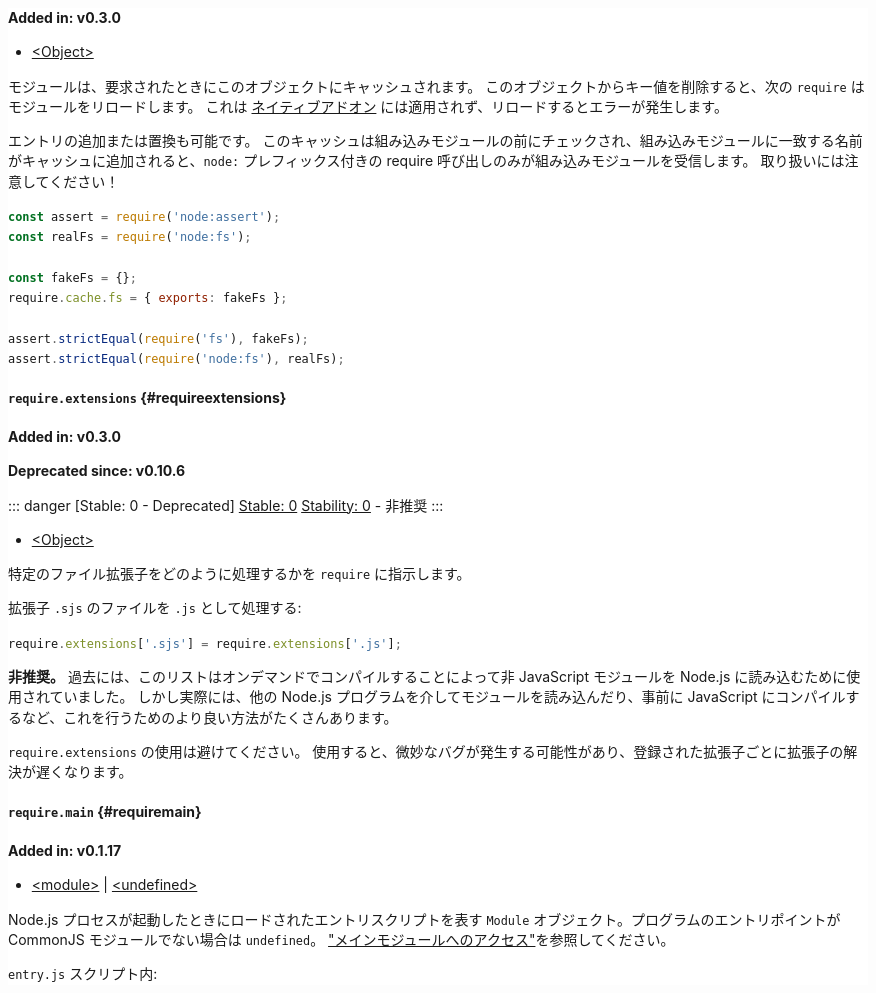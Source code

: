 **Added in: v0.3.0**

- [\<Object\>](https://developer.mozilla.org/en-US/docs/Web/JavaScript/Reference/Global_Objects/Object)

モジュールは、要求されたときにこのオブジェクトにキャッシュされます。 このオブジェクトからキー値を削除すると、次の `require` はモジュールをリロードします。 これは [ネイティブアドオン](/ja/nodejs/api/addons) には適用されず、リロードするとエラーが発生します。

エントリの追加または置換も可能です。 このキャッシュは組み込みモジュールの前にチェックされ、組み込みモジュールに一致する名前がキャッシュに追加されると、`node:` プレフィックス付きの require 呼び出しのみが組み込みモジュールを受信します。 取り扱いには注意してください！

```js [ESM]
const assert = require('node:assert');
const realFs = require('node:fs');

const fakeFs = {};
require.cache.fs = { exports: fakeFs };

assert.strictEqual(require('fs'), fakeFs);
assert.strictEqual(require('node:fs'), realFs);
```

#### `require.extensions` {#requireextensions}

**Added in: v0.3.0**

**Deprecated since: v0.10.6**

::: danger [Stable: 0 - Deprecated]
[Stable: 0](/ja/nodejs/api/documentation#stability-index) [Stability: 0](/ja/nodejs/api/documentation#stability-index) - 非推奨
:::

- [\<Object\>](https://developer.mozilla.org/en-US/docs/Web/JavaScript/Reference/Global_Objects/Object)

特定のファイル拡張子をどのように処理するかを `require` に指示します。

拡張子 `.sjs` のファイルを `.js` として処理する:

```js [ESM]
require.extensions['.sjs'] = require.extensions['.js'];
```
**非推奨。** 過去には、このリストはオンデマンドでコンパイルすることによって非 JavaScript モジュールを Node.js に読み込むために使用されていました。 しかし実際には、他の Node.js プログラムを介してモジュールを読み込んだり、事前に JavaScript にコンパイルするなど、これを行うためのより良い方法がたくさんあります。

`require.extensions` の使用は避けてください。 使用すると、微妙なバグが発生する可能性があり、登録された拡張子ごとに拡張子の解決が遅くなります。

#### `require.main` {#requiremain}

**Added in: v0.1.17**

- [\<module\>](/ja/nodejs/api/modules#the-module-object) | [\<undefined\>](https://developer.mozilla.org/en-US/docs/Web/JavaScript/Data_structures#Undefined_type)

Node.js プロセスが起動したときにロードされたエントリスクリプトを表す `Module` オブジェクト。プログラムのエントリポイントが CommonJS モジュールでない場合は `undefined`。 ["メインモジュールへのアクセス"](/ja/nodejs/api/modules#accessing-the-main-module)を参照してください。

`entry.js` スクリプト内:
